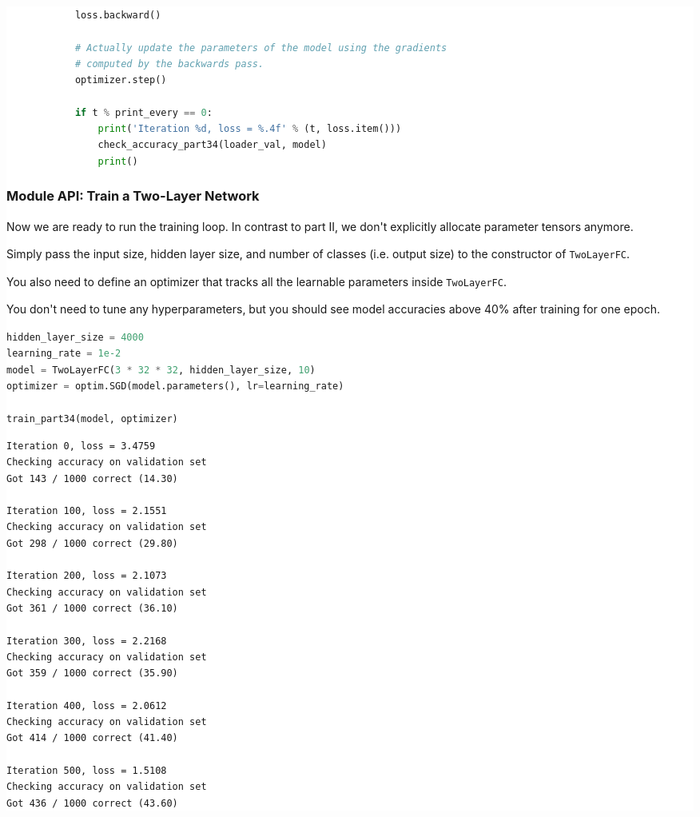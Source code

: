 ```python
            loss.backward()

            # Actually update the parameters of the model using the gradients
            # computed by the backwards pass.
            optimizer.step()

            if t % print_every == 0:
                print('Iteration %d, loss = %.4f' % (t, loss.item()))
                check_accuracy_part34(loader_val, model)
                print()
```

### Module API: Train a Two-Layer Network
Now we are ready to run the training loop. In contrast to part II, we don't explicitly allocate parameter tensors anymore.

Simply pass the input size, hidden layer size, and number of classes (i.e. output size) to the constructor of `TwoLayerFC`. 

You also need to define an optimizer that tracks all the learnable parameters inside `TwoLayerFC`.

You don't need to tune any hyperparameters, but you should see model accuracies above 40% after training for one epoch.


```python
hidden_layer_size = 4000
learning_rate = 1e-2
model = TwoLayerFC(3 * 32 * 32, hidden_layer_size, 10)
optimizer = optim.SGD(model.parameters(), lr=learning_rate)

train_part34(model, optimizer)
```

    Iteration 0, loss = 3.4759
    Checking accuracy on validation set
    Got 143 / 1000 correct (14.30)
    
    Iteration 100, loss = 2.1551
    Checking accuracy on validation set
    Got 298 / 1000 correct (29.80)
    
    Iteration 200, loss = 2.1073
    Checking accuracy on validation set
    Got 361 / 1000 correct (36.10)
    
    Iteration 300, loss = 2.2168
    Checking accuracy on validation set
    Got 359 / 1000 correct (35.90)
    
    Iteration 400, loss = 2.0612
    Checking accuracy on validation set
    Got 414 / 1000 correct (41.40)
    
    Iteration 500, loss = 1.5108
    Checking accuracy on validation set
    Got 436 / 1000 correct (43.60)
    